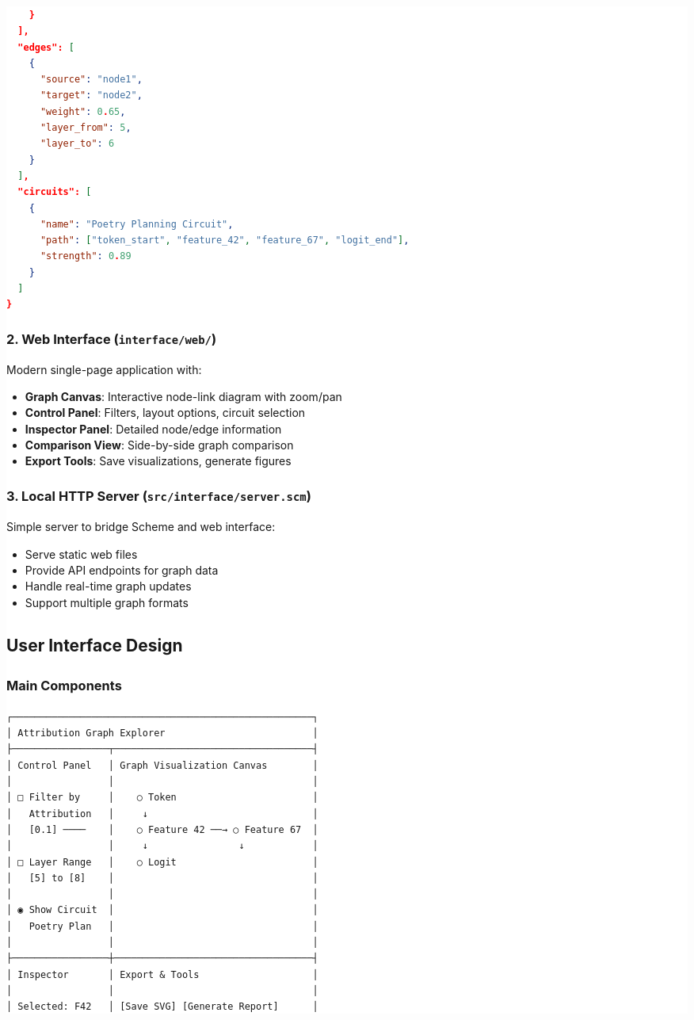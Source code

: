 ```json
    }
  ],
  "edges": [
    {
      "source": "node1",
      "target": "node2", 
      "weight": 0.65,
      "layer_from": 5,
      "layer_to": 6
    }
  ],
  "circuits": [
    {
      "name": "Poetry Planning Circuit",
      "path": ["token_start", "feature_42", "feature_67", "logit_end"],
      "strength": 0.89
    }
  ]
}
```

### 2. Web Interface (`interface/web/`)

Modern single-page application with:

- **Graph Canvas**: Interactive node-link diagram with zoom/pan
- **Control Panel**: Filters, layout options, circuit selection
- **Inspector Panel**: Detailed node/edge information
- **Comparison View**: Side-by-side graph comparison
- **Export Tools**: Save visualizations, generate figures

### 3. Local HTTP Server (`src/interface/server.scm`)

Simple server to bridge Scheme and web interface:

- Serve static web files
- Provide API endpoints for graph data
- Handle real-time graph updates
- Support multiple graph formats

## User Interface Design

### Main Components

```
┌─────────────────────────────────────────────────────┐
│ Attribution Graph Explorer                          │
├─────────────────┬───────────────────────────────────┤
│ Control Panel   │ Graph Visualization Canvas        │
│                 │                                   │
│ □ Filter by     │    ○ Token                        │
│   Attribution   │     ↓                             │
│   [0.1] ────    │    ○ Feature 42 ──→ ○ Feature 67  │
│                 │     ↓                ↓            │
│ □ Layer Range   │    ○ Logit                        │
│   [5] to [8]    │                                   │
│                 │                                   │
│ ◉ Show Circuit  │                                   │
│   Poetry Plan   │                                   │
│                 │                                   │
├─────────────────┼───────────────────────────────────┤
│ Inspector       │ Export & Tools                    │
│                 │                                   │
│ Selected: F42   │ [Save SVG] [Generate Report]      │
```